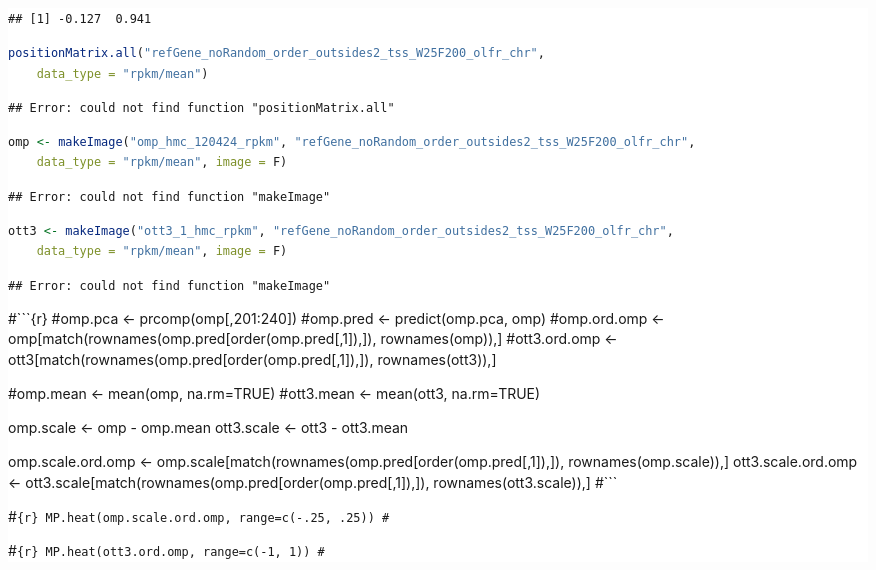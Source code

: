 ```
## [1] -0.127  0.941
```



```r
positionMatrix.all("refGene_noRandom_order_outsides2_tss_W25F200_olfr_chr", 
    data_type = "rpkm/mean")
```

```
## Error: could not find function "positionMatrix.all"
```

```r
omp <- makeImage("omp_hmc_120424_rpkm", "refGene_noRandom_order_outsides2_tss_W25F200_olfr_chr", 
    data_type = "rpkm/mean", image = F)
```

```
## Error: could not find function "makeImage"
```

```r
ott3 <- makeImage("ott3_1_hmc_rpkm", "refGene_noRandom_order_outsides2_tss_W25F200_olfr_chr", 
    data_type = "rpkm/mean", image = F)
```

```
## Error: could not find function "makeImage"
```


#```{r}
#omp.pca <- prcomp(omp[,201:240])
#omp.pred <- predict(omp.pca, omp)
#omp.ord.omp <- omp[match(rownames(omp.pred[order(omp.pred[,1]),]), rownames(omp)),]
#ott3.ord.omp <- ott3[match(rownames(omp.pred[order(omp.pred[,1]),]), rownames(ott3)),]

#omp.mean <- mean(omp, na.rm=TRUE)
#ott3.mean <- mean(ott3, na.rm=TRUE)

omp.scale <- omp - omp.mean
ott3.scale <- ott3 - ott3.mean

omp.scale.ord.omp <- omp.scale[match(rownames(omp.pred[order(omp.pred[,1]),]), rownames(omp.scale)),]
ott3.scale.ord.omp <- ott3.scale[match(rownames(omp.pred[order(omp.pred[,1]),]), rownames(ott3.scale)),]
#```

#```{r}
MP.heat(omp.scale.ord.omp, range=c(-.25, .25))
#```

#```{r}
MP.heat(ott3.ord.omp, range=c(-1, 1))
#```




